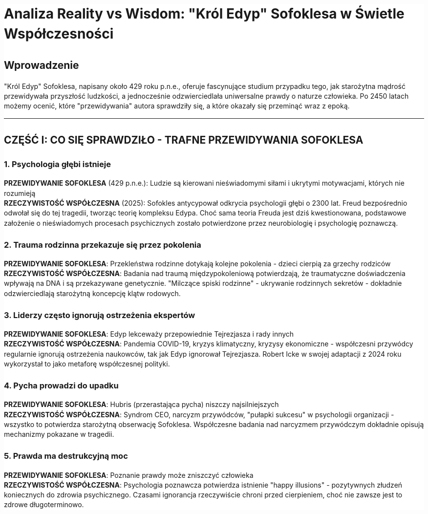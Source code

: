# Analiza Reality vs Wisdom: "Król Edyp" Sofoklesa w Świetle Współczesności

## Wprowadzenie

"Król Edyp" Sofoklesa, napisany około 429 roku p.n.e., oferuje fascynujące studium przypadku tego, jak starożytna mądrość przewidywała przyszłość ludzkości, a jednocześnie odzwierciedlała uniwersalne prawdy o naturze człowieka. Po 2450 latach możemy ocenić, które "przewidywania" autora sprawdziły się, a które okazały się przeminąć wraz z epoką.

---

## CZĘŚĆ I: CO SIĘ SPRAWDZIŁO - TRAFNE PRZEWIDYWANIA SOFOKLESA

### 1. **Psychologia głębi istnieje**
**PRZEWIDYWANIE SOFOKLESA** (429 p.n.e.): Ludzie są kierowani nieświadomymi siłami i ukrytymi motywacjami, których nie rozumieją  
**RZECZYWISTOŚĆ WSPÓŁCZESNA** (2025): Sofokles antycypował odkrycia psychologii głębi o 2300 lat. Freud bezpośrednio odwołał się do tej tragedii, tworząc teorię kompleksu Edypa. Choć sama teoria Freuda jest dziś kwestionowana, podstawowe założenie o nieświadomych procesach psychicznych zostało potwierdzone przez neurobiologię i psychologię poznawczą.

### 2. **Trauma rodzinna przekazuje się przez pokolenia**
**PRZEWIDYWANIE SOFOKLESA**: Przekleństwa rodzinne dotykają kolejne pokolenia - dzieci cierpią za grzechy rodziców  
**RZECZYWISTOŚĆ WSPÓŁCZESNA**: Badania nad traumą międzypokoleniową potwierdzają, że traumatyczne doświadczenia wpływają na DNA i są przekazywane genetycznie. "Milczące spiski rodzinne" - ukrywanie rodzinnych sekretów - dokładnie odzwierciedlają starożytną koncepcję klątw rodowych.

### 3. **Liderzy często ignorują ostrzeżenia ekspertów**
**PRZEWIDYWANIE SOFOKLESA**: Edyp lekceważy przepowiednie Tejrezjasza i rady innych  
**RZECZYWISTOŚĆ WSPÓŁCZESNA**: Pandemia COVID-19, kryzys klimatyczny, kryzysy ekonomiczne - współczesni przywódcy regularnie ignorują ostrzeżenia naukowców, tak jak Edyp ignorował Tejrezjasza. Robert Icke w swojej adaptacji z 2024 roku wykorzystał to jako metaforę współczesnej polityki.

### 4. **Pycha prowadzi do upadku**
**PRZEWIDYWANIE SOFOKLESA**: Hubris (przerastająca pycha) niszczy najsilniejszych  
**RZECZYWISTOŚĆ WSPÓŁCZESNA**: Syndrom CEO, narcyzm przywódców, "pułapki sukcesu" w psychologii organizacji - wszystko to potwierdza starożytną obserwację Sofoklesa. Współczesne badania nad narcyzmem przywódczym dokładnie opisują mechanizmy pokazane w tragedii.

### 5. **Prawda ma destrukcyjną moc**
**PRZEWIDYWANIE SOFOKLESA**: Poznanie prawdy może zniszczyć człowieka  
**RZECZYWISTOŚĆ WSPÓŁCZESNA**: Psychologia poznawcza potwierdza istnienie "happy illusions" - pozytywnych złudzeń koniecznych do zdrowia psychicznego. Czasami ignorancja rzeczywiście chroni przed cierpieniem, choć nie zawsze jest to zdrowe długoterminowo.
